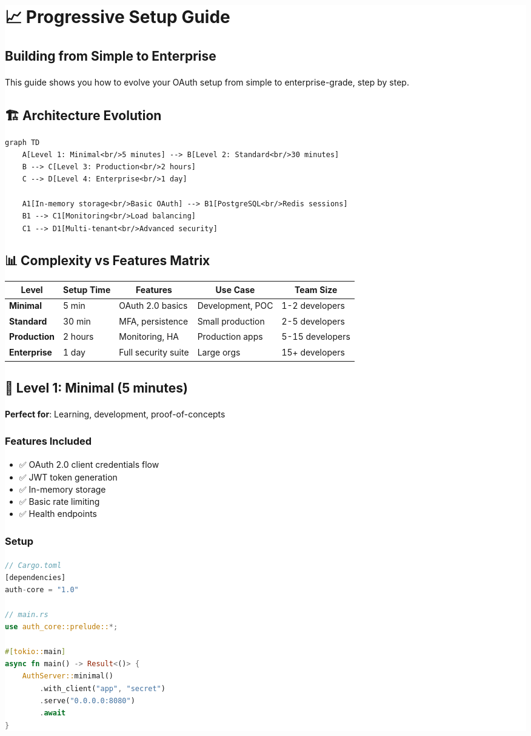 # 📈 Progressive Setup Guide
## **Building from Simple to Enterprise**

This guide shows you how to evolve your OAuth setup from simple to enterprise-grade, step by step.

## 🏗️ Architecture Evolution

```mermaid
graph TD
    A[Level 1: Minimal<br/>5 minutes] --> B[Level 2: Standard<br/>30 minutes]
    B --> C[Level 3: Production<br/>2 hours]
    C --> D[Level 4: Enterprise<br/>1 day]
    
    A1[In-memory storage<br/>Basic OAuth] --> B1[PostgreSQL<br/>Redis sessions]
    B1 --> C1[Monitoring<br/>Load balancing]
    C1 --> D1[Multi-tenant<br/>Advanced security]
```

## 📊 Complexity vs Features Matrix

| Level | Setup Time | Features | Use Case | Team Size |
|-------|------------|----------|----------|-----------|
| **Minimal** | 5 min | OAuth 2.0 basics | Development, POC | 1-2 developers |
| **Standard** | 30 min | MFA, persistence | Small production | 2-5 developers |
| **Production** | 2 hours | Monitoring, HA | Production apps | 5-15 developers |
| **Enterprise** | 1 day | Full security suite | Large orgs | 15+ developers |

## 🎯 Level 1: Minimal (5 minutes)

**Perfect for**: Learning, development, proof-of-concepts

### Features Included
- ✅ OAuth 2.0 client credentials flow
- ✅ JWT token generation
- ✅ In-memory storage
- ✅ Basic rate limiting
- ✅ Health endpoints

### Setup

```rust
// Cargo.toml
[dependencies]
auth-core = "1.0"

// main.rs
use auth_core::prelude::*;

#[tokio::main]
async fn main() -> Result<()> {
    AuthServer::minimal()
        .with_client("app", "secret")
        .serve("0.0.0.0:8080")
        .await
}
```
